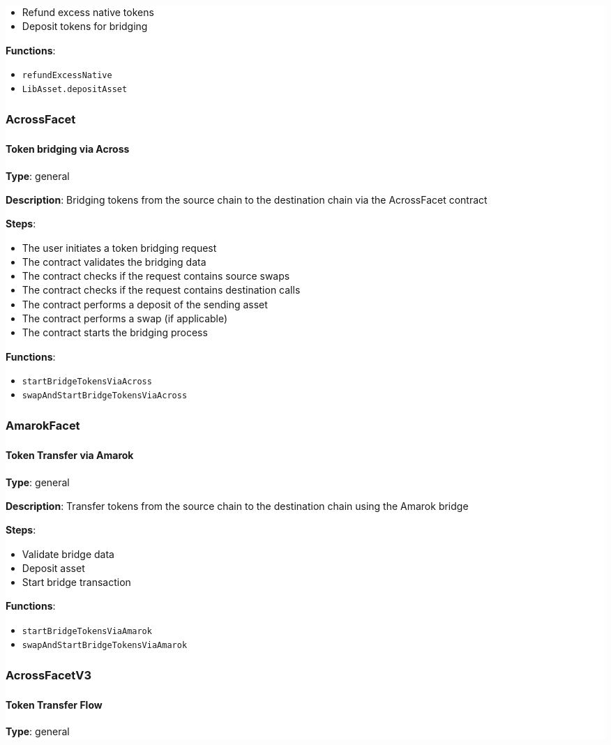 - Refund excess native tokens
- Deposit tokens for bridging

**Functions**:

- `refundExcessNative`
- `LibAsset.depositAsset`

### AcrossFacet

#### Token bridging via Across

**Type**: general

**Description**: Bridging tokens from the source chain to the destination chain via the AcrossFacet contract

**Steps**:

- The user initiates a token bridging request
- The contract validates the bridging data
- The contract checks if the request contains source swaps
- The contract checks if the request contains destination calls
- The contract performs a deposit of the sending asset
- The contract performs a swap (if applicable)
- The contract starts the bridging process

**Functions**:

- `startBridgeTokensViaAcross`
- `swapAndStartBridgeTokensViaAcross`

### AmarokFacet

#### Token Transfer via Amarok

**Type**: general

**Description**: Transfer tokens from the source chain to the destination chain using the Amarok bridge

**Steps**:

- Validate bridge data
- Deposit asset
- Start bridge transaction

**Functions**:

- `startBridgeTokensViaAmarok`
- `swapAndStartBridgeTokensViaAmarok`

### AcrossFacetV3

#### Token Transfer Flow

**Type**: general
